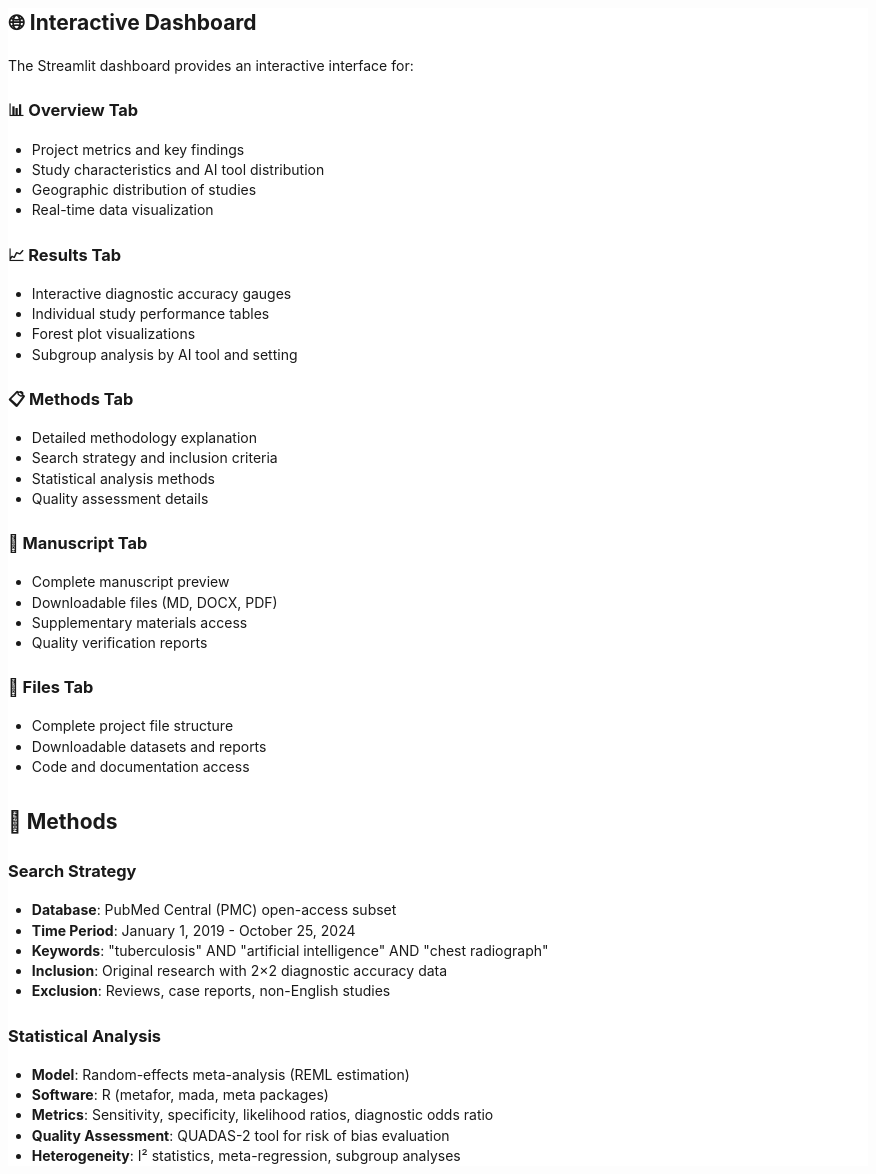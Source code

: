 ## 🌐 Interactive Dashboard

The Streamlit dashboard provides an interactive interface for:

### 📊 Overview Tab
- Project metrics and key findings
- Study characteristics and AI tool distribution
- Geographic distribution of studies
- Real-time data visualization

### 📈 Results Tab
- Interactive diagnostic accuracy gauges
- Individual study performance tables
- Forest plot visualizations
- Subgroup analysis by AI tool and setting

### 📋 Methods Tab
- Detailed methodology explanation
- Search strategy and inclusion criteria
- Statistical analysis methods
- Quality assessment details

### 📄 Manuscript Tab
- Complete manuscript preview
- Downloadable files (MD, DOCX, PDF)
- Supplementary materials access
- Quality verification reports

### 📁 Files Tab
- Complete project file structure
- Downloadable datasets and reports
- Code and documentation access

## 🔬 Methods

### Search Strategy
- **Database**: PubMed Central (PMC) open-access subset
- **Time Period**: January 1, 2019 - October 25, 2024
- **Keywords**: "tuberculosis" AND "artificial intelligence" AND "chest radiograph"
- **Inclusion**: Original research with 2×2 diagnostic accuracy data
- **Exclusion**: Reviews, case reports, non-English studies

### Statistical Analysis
- **Model**: Random-effects meta-analysis (REML estimation)
- **Software**: R (metafor, mada, meta packages)
- **Metrics**: Sensitivity, specificity, likelihood ratios, diagnostic odds ratio
- **Quality Assessment**: QUADAS-2 tool for risk of bias evaluation
- **Heterogeneity**: I² statistics, meta-regression, subgroup analyses
